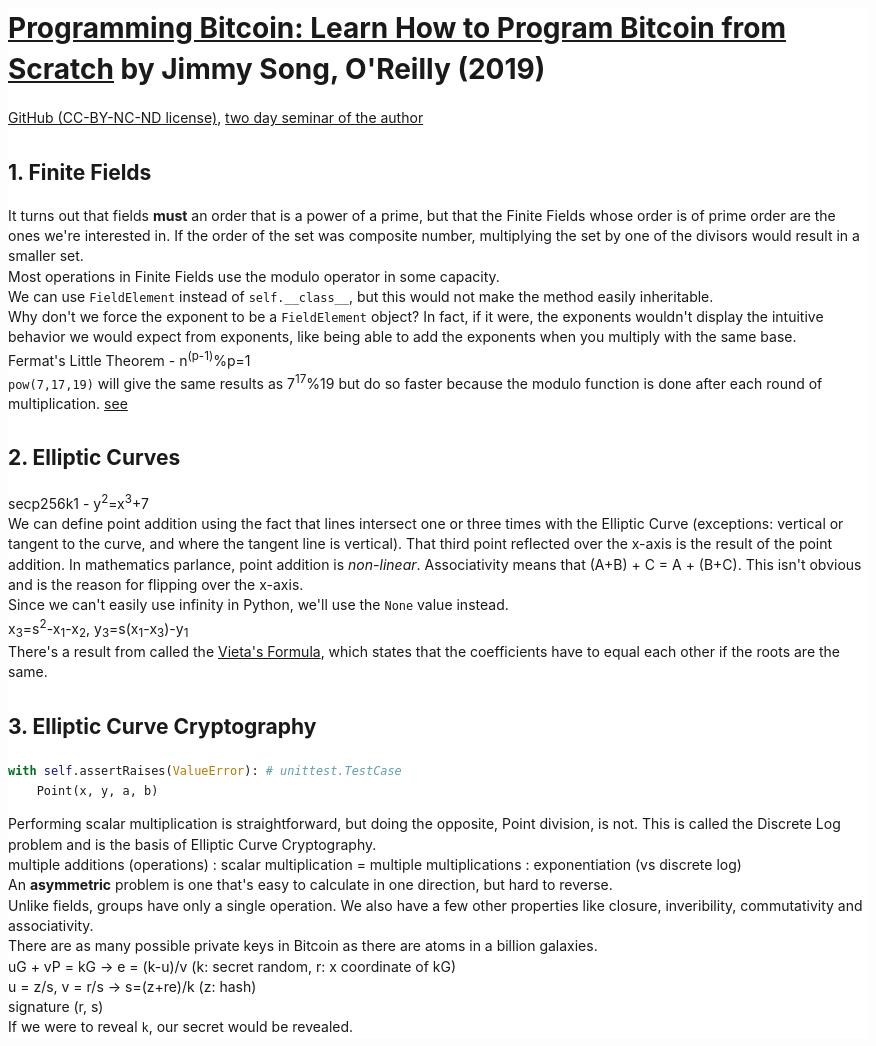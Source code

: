 # [Programming Bitcoin: Learn How to Program Bitcoin from Scratch][homepage] by Jimmy Song, O'Reilly (2019)

[GitHub (CC-BY-NC-ND license)][github], [two day seminar of the author][seminar]

[homepage]: https://www.oreilly.com/library/view/programming-bitcoin/9781492031482/
[github]: https://github.com/jimmysong/programmingbitcoin
[seminar]: https://programmingblockchain.com/

## 1. Finite Fields

It turns out that fields **must** an order that is a power of a prime, but that
 the Finite Fields whose order is of prime order are the ones we're interested
 in. If the order of the set was composite number, multiplying the set by one of
 the divisors would result in a smaller set.<br>
Most operations in Finite Fields use the modulo operator in some capacity.<br>
We can use `FieldElement` instead of `self.__class__`, but this would not make
 the method easily inheritable.<br>
Why don't we force the exponent to be a `FieldElement` object? In fact, if it
 were, the exponents wouldn't display the intuitive behavior we would expect
 from exponents, like being able to add the exponents when you multiply with the
 same base.<br>
Fermat's Little Theorem - n<sup>(p-1)</sup>%p=1<br>
`pow(7,17,19)` will give the same results as 7<sup>17</sup>%19 but do so faster
 because the modulo function is done after each round of multiplication.
 [see][cpython_longobject]

[cpython_longobject]: https://github.com/python/cpython/blob/master/Objects/longobject.c

## 2. Elliptic Curves

secp256k1 - y<sup>2</sup>=x<sup>3</sup>+7<br>
We can define point addition using the fact that lines intersect one or three
 times with the Elliptic Curve (exceptions: vertical or tangent to the curve,
 and where the tangent line is vertical). That third point reflected over the
 x-axis is the result of the point addition. In mathematics parlance, point
 addition is *non-linear*. Associativity means that (A+B) + C = A + (B+C). This
 isn't obvious and is the reason for flipping over the x-axis.<br>
Since we can't easily use infinity in Python, we'll use the `None` value
 instead.<br>
x<sub>3</sub>=s<sup>2</sup>-x<sub>1</sub>-x<sub>2</sub>,
 y<sub>3</sub>=s(x<sub>1</sub>-x<sub>3</sub>)-y<sub>1</sub><br> There's a result
 from called the [Vieta's Formula][vietas_formula], which states that the
 coefficients have to equal each other if the roots are the same.

[vietas_formula]: https://en.wikipedia.org/wiki/Vieta%27s_formulas

## 3. Elliptic Curve Cryptography

```python
with self.assertRaises(ValueError): # unittest.TestCase
    Point(x, y, a, b)
```

Performing scalar multiplication is straightforward, but doing the opposite,
 Point division, is not. This is called the Discrete Log problem and is the
 basis of Elliptic Curve Cryptography.<br>
multiple additions (operations) : scalar multiplication = multiple
 multiplications : exponentiation (vs discrete log)<br>
An **asymmetric** problem is one that's easy to calculate in one direction, but
 hard to reverse.<br>
Unlike fields, groups have only a single operation. We also have a few other
 properties like closure, inveribility, commutativity and associativity.<br>
There are as many possible private keys in Bitcoin as there are atoms in a
 billion galaxies.<br>
uG + vP = kG → e = (k-u)/v (k: secret random, r: x coordinate of kG)<br>
u = z/s, v = r/s → s=(z+re)/k (z: hash)<br>
signature (r, s)<br>
If we were to reveal `k`, our secret would be revealed.<br>

[sha1_collision]: https://security.googleblog.com/2017/02/announcing-first-sha1-collision.html
[ps3_hack]: https://arstechnica.com/gaming/2010/12/ps3-hacked-through-poor-implementation-of-cryptography/
[rfc6979]: https://tools.ietf.org/html/rfc6979
[weapons_grade_munitions]: https://en.wikipedia.org/wiki/Export_of_cryptography_from_the_United_States
[testnet_faucet]: https://faucet.programmingbitcoin.com/
[testnet_faucet_list]: https://en.bitcoin.it/wiki/Testnet#Faucets
[trusted_third_parties_are_security_holes]: https://nakamotoinstitute.org/trusted-third-parties/
[sha1_collision]: https://security.googleblog.com/2017/02/announcing-first-sha1-collision.html
[send_transaction]: https://www.blockchain.com/btc/pushtx
[protocol_documentation_tx]: https://en.bitcoin.it/wiki/Protocol_documentation#tx